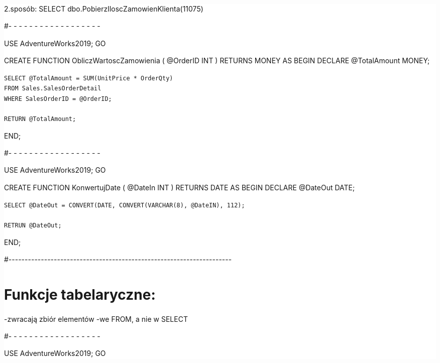 
2.sposób:
SELECT dbo.PobierzIloscZamowienKlienta(11075)




#- - - - - - - - - - - - - - - - - -

USE AdventureWorks2019;
GO

CREATE FUNCTION ObliczWartoscZamowienia
(
    @OrderID INT
)
RETURNS MONEY
AS
BEGIN
    DECLARE @TotalAmount MONEY;

    SELECT @TotalAmount = SUM(UnitPrice * OrderQty)
    FROM Sales.SalesOrderDetail
    WHERE SalesOrderID = @OrderID;

    RETURN @TotalAmount;
END;


#- - - - - - - - - - - - - - - - - -

USE AdventureWorks2019;
GO

CREATE FUNCTION KonwertujDate
(
    @DateIn INT
)
RETURNS DATE
AS
BEGIN
    DECLARE @DateOut DATE;

    SELECT @DateOut = CONVERT(DATE, CONVERT(VARCHAR(8), @DateIN), 112);

    RETRUN @DateOut;
END;


#---------------------------------------------------------------------

# Funkcje tabelaryczne:
-zwracają zbiór elementów
-we FROM, a nie w SELECT


#- - - - - - - - - - - - - - - - - -

USE AdventureWorks2019;
GO
